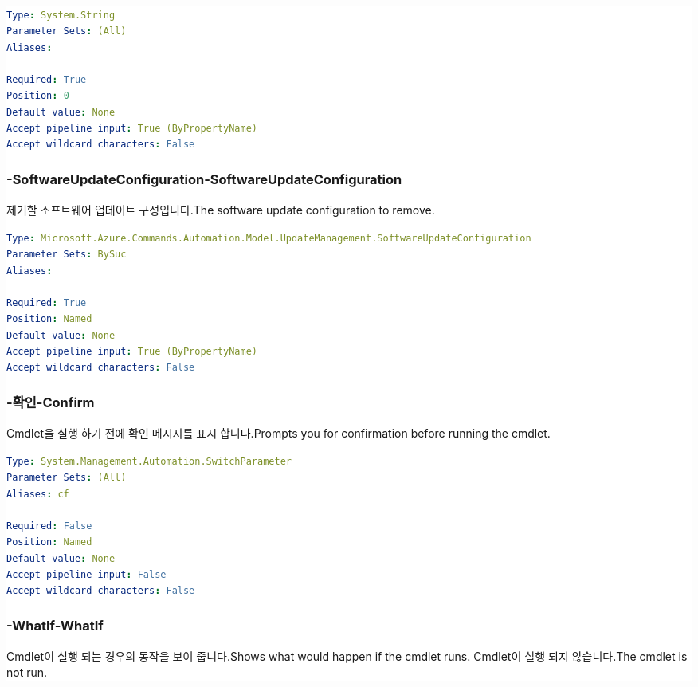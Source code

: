 ```yaml
Type: System.String
Parameter Sets: (All)
Aliases:

Required: True
Position: 0
Default value: None
Accept pipeline input: True (ByPropertyName)
Accept wildcard characters: False
```

### <span data-ttu-id="7bb85-124">-SoftwareUpdateConfiguration</span><span class="sxs-lookup"><span data-stu-id="7bb85-124">-SoftwareUpdateConfiguration</span></span>
<span data-ttu-id="7bb85-125">제거할 소프트웨어 업데이트 구성입니다.</span><span class="sxs-lookup"><span data-stu-id="7bb85-125">The software update configuration to remove.</span></span>

```yaml
Type: Microsoft.Azure.Commands.Automation.Model.UpdateManagement.SoftwareUpdateConfiguration
Parameter Sets: BySuc
Aliases:

Required: True
Position: Named
Default value: None
Accept pipeline input: True (ByPropertyName)
Accept wildcard characters: False
```

### <span data-ttu-id="7bb85-126">-확인</span><span class="sxs-lookup"><span data-stu-id="7bb85-126">-Confirm</span></span>
<span data-ttu-id="7bb85-127">Cmdlet을 실행 하기 전에 확인 메시지를 표시 합니다.</span><span class="sxs-lookup"><span data-stu-id="7bb85-127">Prompts you for confirmation before running the cmdlet.</span></span>

```yaml
Type: System.Management.Automation.SwitchParameter
Parameter Sets: (All)
Aliases: cf

Required: False
Position: Named
Default value: None
Accept pipeline input: False
Accept wildcard characters: False
```

### <span data-ttu-id="7bb85-128">-WhatIf</span><span class="sxs-lookup"><span data-stu-id="7bb85-128">-WhatIf</span></span>
<span data-ttu-id="7bb85-129">Cmdlet이 실행 되는 경우의 동작을 보여 줍니다.</span><span class="sxs-lookup"><span data-stu-id="7bb85-129">Shows what would happen if the cmdlet runs.</span></span>
<span data-ttu-id="7bb85-130">Cmdlet이 실행 되지 않습니다.</span><span class="sxs-lookup"><span data-stu-id="7bb85-130">The cmdlet is not run.</span></span>

